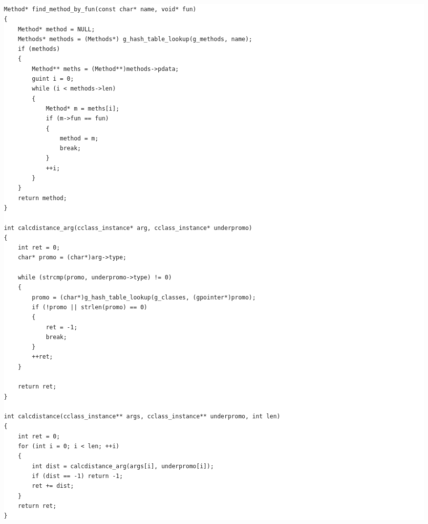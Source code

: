     Method* find_method_by_fun(const char* name, void* fun)
    {
    	Method* method = NULL;
    	Methods* methods = (Methods*) g_hash_table_lookup(g_methods, name);
    	if (methods)
    	{
    		Method** meths = (Method**)methods->pdata;
    		guint i = 0;
    		while (i < methods->len)
    		{
    			Method* m = meths[i];
    			if (m->fun == fun)
    			{
    				method = m;
    				break;
    			}
    			++i;
    		}
    	}
    	return method;
    }
    
    int calcdistance_arg(cclass_instance* arg, cclass_instance* underpromo)
    {
    	int ret = 0;
    	char* promo = (char*)arg->type;
    
    	while (strcmp(promo, underpromo->type) != 0)
    	{
    		promo = (char*)g_hash_table_lookup(g_classes, (gpointer*)promo);
    		if (!promo || strlen(promo) == 0)
    		{
    			ret = -1;
    			break;
    		}
    		++ret;
    	}
    
    	return ret;
    }
    
    int calcdistance(cclass_instance** args, cclass_instance** underpromo, int len)
    {
    	int ret = 0;
    	for (int i = 0; i < len; ++i)
    	{
    		int dist = calcdistance_arg(args[i], underpromo[i]);
    		if (dist == -1) return -1;
    		ret += dist;
    	}
    	return ret;
    }
    